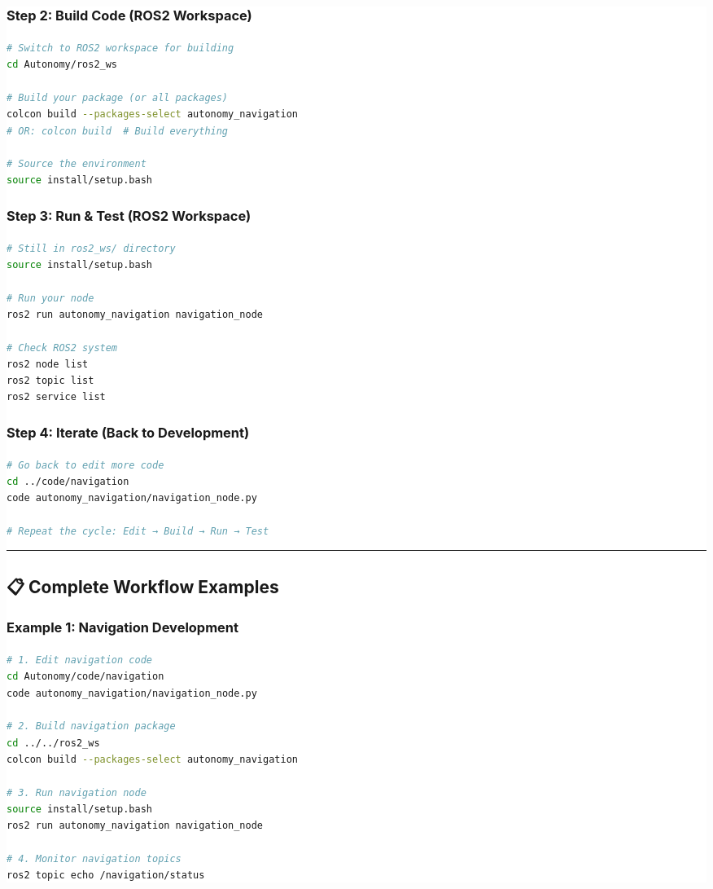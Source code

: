 ### **Step 2: Build Code (ROS2 Workspace)**

```bash
# Switch to ROS2 workspace for building
cd Autonomy/ros2_ws

# Build your package (or all packages)
colcon build --packages-select autonomy_navigation
# OR: colcon build  # Build everything

# Source the environment
source install/setup.bash
```

### **Step 3: Run & Test (ROS2 Workspace)**

```bash
# Still in ros2_ws/ directory
source install/setup.bash

# Run your node
ros2 run autonomy_navigation navigation_node

# Check ROS2 system
ros2 node list
ros2 topic list
ros2 service list
```

### **Step 4: Iterate (Back to Development)**

```bash
# Go back to edit more code
cd ../code/navigation
code autonomy_navigation/navigation_node.py

# Repeat the cycle: Edit → Build → Run → Test
```

---

## 📋 **Complete Workflow Examples**

### **Example 1: Navigation Development**

```bash
# 1. Edit navigation code
cd Autonomy/code/navigation
code autonomy_navigation/navigation_node.py

# 2. Build navigation package
cd ../../ros2_ws
colcon build --packages-select autonomy_navigation

# 3. Run navigation node
source install/setup.bash
ros2 run autonomy_navigation navigation_node

# 4. Monitor navigation topics
ros2 topic echo /navigation/status
```
